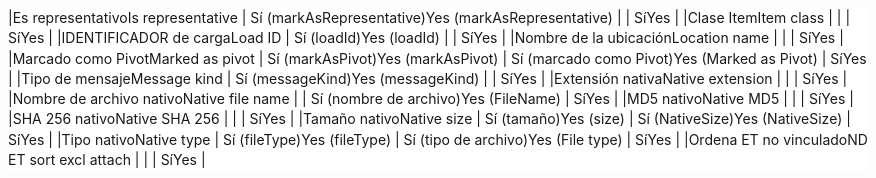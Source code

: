 |<span data-ttu-id="87d63-281">Es representativo</span><span class="sxs-lookup"><span data-stu-id="87d63-281">Is representative</span></span>          | <span data-ttu-id="87d63-282">Sí (markAsRepresentative)</span><span class="sxs-lookup"><span data-stu-id="87d63-282">Yes (markAsRepresentative)</span></span>                      |                         | <span data-ttu-id="87d63-283">Sí</span><span class="sxs-lookup"><span data-stu-id="87d63-283">Yes</span></span>         |
|<span data-ttu-id="87d63-284">Clase Item</span><span class="sxs-lookup"><span data-stu-id="87d63-284">Item class</span></span>                 |                                                 |                         | <span data-ttu-id="87d63-285">Sí</span><span class="sxs-lookup"><span data-stu-id="87d63-285">Yes</span></span>         |
|<span data-ttu-id="87d63-286">IDENTIFICADOR de carga</span><span class="sxs-lookup"><span data-stu-id="87d63-286">Load ID</span></span>                    | <span data-ttu-id="87d63-287">Sí (loadId)</span><span class="sxs-lookup"><span data-stu-id="87d63-287">Yes (loadId)</span></span>                                    |                         | <span data-ttu-id="87d63-288">Sí</span><span class="sxs-lookup"><span data-stu-id="87d63-288">Yes</span></span>         |
|<span data-ttu-id="87d63-289">Nombre de la ubicación</span><span class="sxs-lookup"><span data-stu-id="87d63-289">Location name</span></span>              |                                                 |                         | <span data-ttu-id="87d63-290">Sí</span><span class="sxs-lookup"><span data-stu-id="87d63-290">Yes</span></span>         |
|<span data-ttu-id="87d63-291">Marcado como Pivot</span><span class="sxs-lookup"><span data-stu-id="87d63-291">Marked as pivot</span></span>            | <span data-ttu-id="87d63-292">Sí (markAsPivot)</span><span class="sxs-lookup"><span data-stu-id="87d63-292">Yes (markAsPivot)</span></span>                               |   <span data-ttu-id="87d63-293">Sí (marcado como Pivot)</span><span class="sxs-lookup"><span data-stu-id="87d63-293">Yes (Marked as Pivot)</span></span> | <span data-ttu-id="87d63-294">Sí</span><span class="sxs-lookup"><span data-stu-id="87d63-294">Yes</span></span>         |
|<span data-ttu-id="87d63-295">Tipo de mensaje</span><span class="sxs-lookup"><span data-stu-id="87d63-295">Message kind</span></span>               | <span data-ttu-id="87d63-296">Sí (messageKind)</span><span class="sxs-lookup"><span data-stu-id="87d63-296">Yes (messageKind)</span></span>                               |                         | <span data-ttu-id="87d63-297">Sí</span><span class="sxs-lookup"><span data-stu-id="87d63-297">Yes</span></span>         |
|<span data-ttu-id="87d63-298">Extensión nativa</span><span class="sxs-lookup"><span data-stu-id="87d63-298">Native extension</span></span>           |                                                 |                         | <span data-ttu-id="87d63-299">Sí</span><span class="sxs-lookup"><span data-stu-id="87d63-299">Yes</span></span>         |
|<span data-ttu-id="87d63-300">Nombre de archivo nativo</span><span class="sxs-lookup"><span data-stu-id="87d63-300">Native file name</span></span>           |                                                 |    <span data-ttu-id="87d63-301">Sí (nombre de archivo)</span><span class="sxs-lookup"><span data-stu-id="87d63-301">Yes (FileName)</span></span>      | <span data-ttu-id="87d63-302">Sí</span><span class="sxs-lookup"><span data-stu-id="87d63-302">Yes</span></span>         |
|<span data-ttu-id="87d63-303">MD5 nativo</span><span class="sxs-lookup"><span data-stu-id="87d63-303">Native MD5</span></span>                 |                                                 |                         | <span data-ttu-id="87d63-304">Sí</span><span class="sxs-lookup"><span data-stu-id="87d63-304">Yes</span></span>         |
|<span data-ttu-id="87d63-305">SHA 256 nativo</span><span class="sxs-lookup"><span data-stu-id="87d63-305">Native SHA 256</span></span>             |                                                 |                         | <span data-ttu-id="87d63-306">Sí</span><span class="sxs-lookup"><span data-stu-id="87d63-306">Yes</span></span>         |
|<span data-ttu-id="87d63-307">Tamaño nativo</span><span class="sxs-lookup"><span data-stu-id="87d63-307">Native size</span></span>                | <span data-ttu-id="87d63-308">Sí (tamaño)</span><span class="sxs-lookup"><span data-stu-id="87d63-308">Yes (size)</span></span>                                      |   <span data-ttu-id="87d63-309">Sí (NativeSize)</span><span class="sxs-lookup"><span data-stu-id="87d63-309">Yes (NativeSize)</span></span>     | <span data-ttu-id="87d63-310">Sí</span><span class="sxs-lookup"><span data-stu-id="87d63-310">Yes</span></span>         |
|<span data-ttu-id="87d63-311">Tipo nativo</span><span class="sxs-lookup"><span data-stu-id="87d63-311">Native type</span></span>                | <span data-ttu-id="87d63-312">Sí (fileType)</span><span class="sxs-lookup"><span data-stu-id="87d63-312">Yes (fileType)</span></span>                                  |   <span data-ttu-id="87d63-313">Sí (tipo de archivo)</span><span class="sxs-lookup"><span data-stu-id="87d63-313">Yes (File type)</span></span>       | <span data-ttu-id="87d63-314">Sí</span><span class="sxs-lookup"><span data-stu-id="87d63-314">Yes</span></span>         |
|<span data-ttu-id="87d63-315">Ordena ET no vinculado</span><span class="sxs-lookup"><span data-stu-id="87d63-315">ND ET sort excl attach</span></span>     |                                                 |                         | <span data-ttu-id="87d63-316">Sí</span><span class="sxs-lookup"><span data-stu-id="87d63-316">Yes</span></span>         |